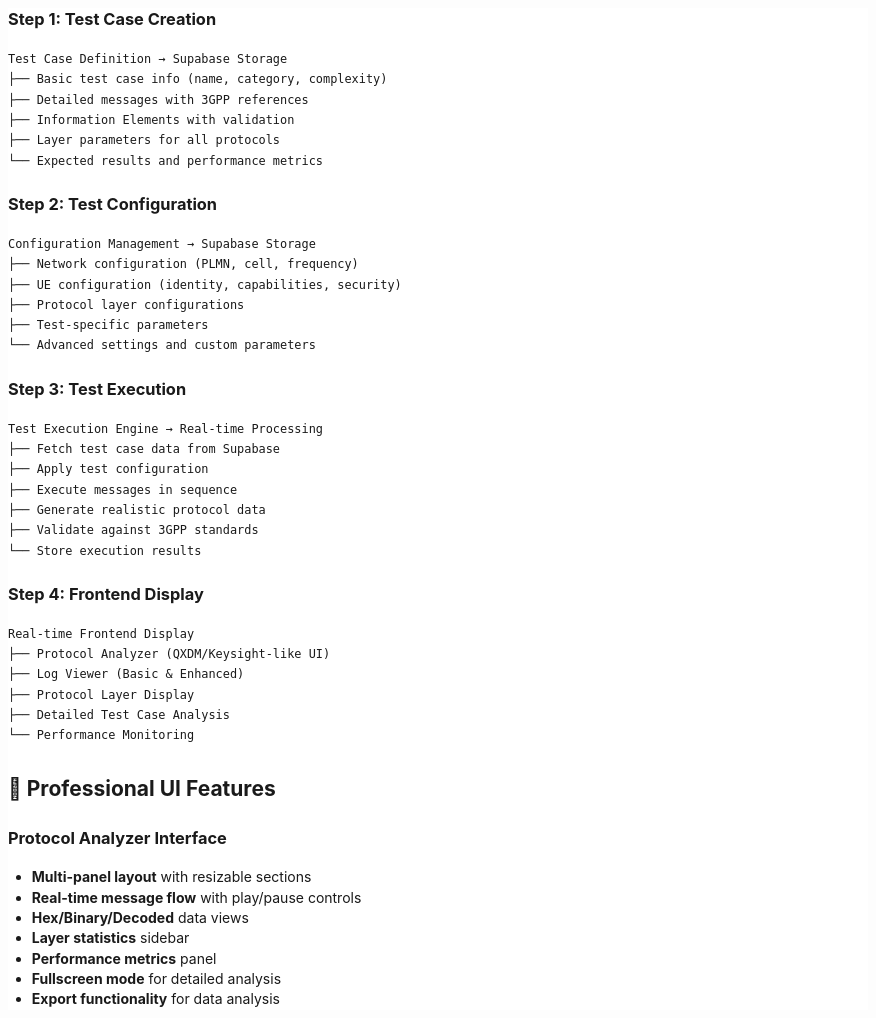 ### **Step 1: Test Case Creation**
```
Test Case Definition → Supabase Storage
├── Basic test case info (name, category, complexity)
├── Detailed messages with 3GPP references
├── Information Elements with validation
├── Layer parameters for all protocols
└── Expected results and performance metrics
```

### **Step 2: Test Configuration**
```
Configuration Management → Supabase Storage
├── Network configuration (PLMN, cell, frequency)
├── UE configuration (identity, capabilities, security)
├── Protocol layer configurations
├── Test-specific parameters
└── Advanced settings and custom parameters
```

### **Step 3: Test Execution**
```
Test Execution Engine → Real-time Processing
├── Fetch test case data from Supabase
├── Apply test configuration
├── Execute messages in sequence
├── Generate realistic protocol data
├── Validate against 3GPP standards
└── Store execution results
```

### **Step 4: Frontend Display**
```
Real-time Frontend Display
├── Protocol Analyzer (QXDM/Keysight-like UI)
├── Log Viewer (Basic & Enhanced)
├── Protocol Layer Display
├── Detailed Test Case Analysis
└── Performance Monitoring
```

## 🎨 **Professional UI Features**

### **Protocol Analyzer Interface**
- **Multi-panel layout** with resizable sections
- **Real-time message flow** with play/pause controls
- **Hex/Binary/Decoded** data views
- **Layer statistics** sidebar
- **Performance metrics** panel
- **Fullscreen mode** for detailed analysis
- **Export functionality** for data analysis
